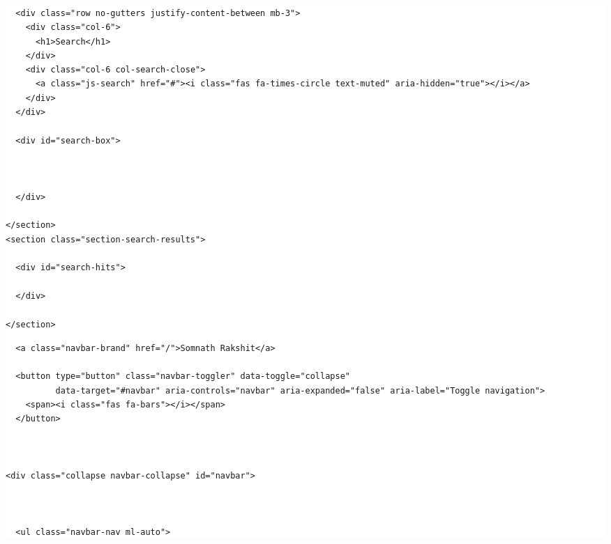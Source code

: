 
  

  

  <title>Somnath Rakshit</title>

</head>
<body id="top" data-spy="scroll" data-target="#navbar-main" data-offset="71" >
  <aside class="search-results" id="search">
  <div class="container">
    <section class="search-header">

      <div class="row no-gutters justify-content-between mb-3">
        <div class="col-6">
          <h1>Search</h1>
        </div>
        <div class="col-6 col-search-close">
          <a class="js-search" href="#"><i class="fas fa-times-circle text-muted" aria-hidden="true"></i></a>
        </div>
      </div>

      <div id="search-box">
        
        
        
      </div>

    </section>
    <section class="section-search-results">

      <div id="search-hits">
        
      </div>

    </section>
  </div>
</aside>


<nav class="navbar navbar-light fixed-top navbar-expand-lg py-0" id="navbar-main">
  <div class="container">

    
      <a class="navbar-brand" href="/">Somnath Rakshit</a>
      
      <button type="button" class="navbar-toggler" data-toggle="collapse"
              data-target="#navbar" aria-controls="navbar" aria-expanded="false" aria-label="Toggle navigation">
        <span><i class="fas fa-bars"></i></span>
      </button>
      

    
    <div class="collapse navbar-collapse" id="navbar">

      
      
      <ul class="navbar-nav ml-auto">
        

        

        
        
        
          